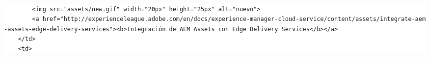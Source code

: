            <img src="assets/new.gif" width="20px" height="25px" alt="nuevo">
            <a href="http://experienceleague.adobe.com/en/docs/experience-manager-cloud-service/content/assets/integrate-aem-assets-edge-delivery-services"><b>Integración de AEM Assets con Edge Delivery Services</b></a>
        </td>
        <td>